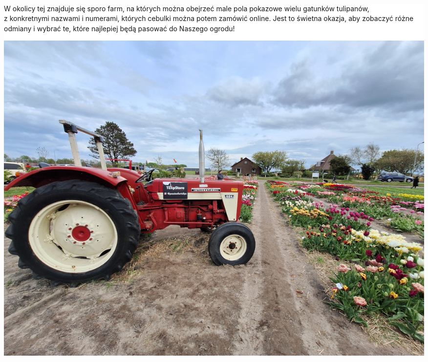 W okolicy tej znajduje się sporo farm, na których można obejrzeć male pola pokazowe wielu gatunków tulipanów,  
z konkretnymi nazwami i numerami, których cebulki można potem zamówić online. Jest to świetna okazja, aby zobaczyć różne 
odmiany i wybrać te, które najlepiej będą pasować do Naszego ogrodu!

<img src="/assets/Netherlands/TulipTrip/20240427_175129.jpg" />